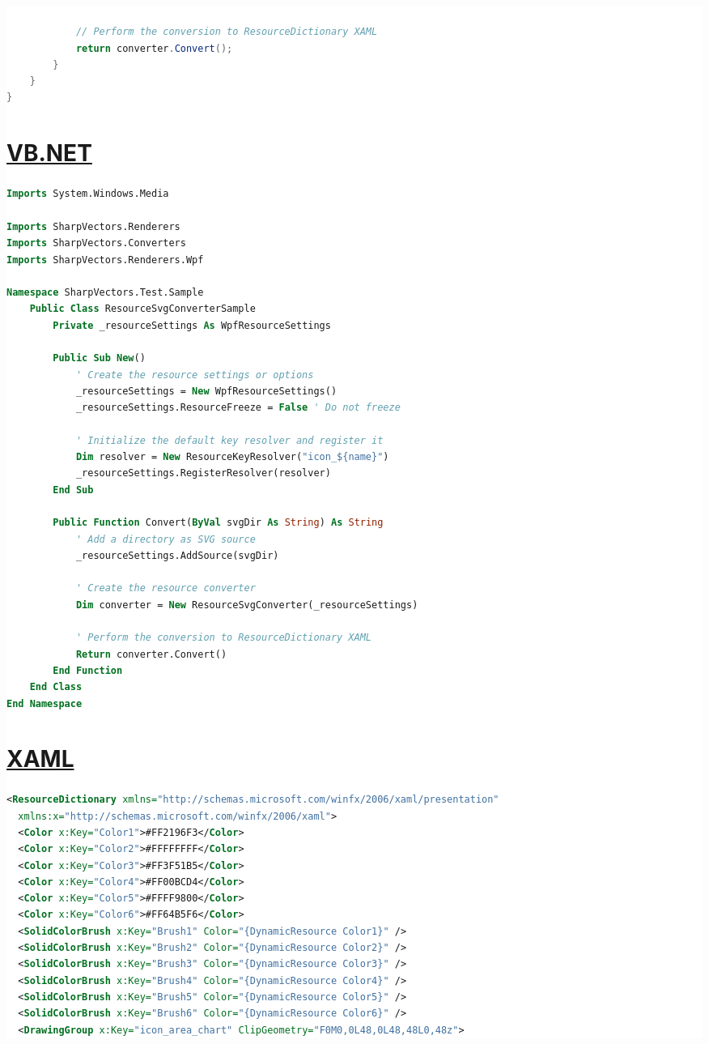 ```csharp

            // Perform the conversion to ResourceDictionary XAML
            return converter.Convert();
        }
    }
}
```
# [VB.NET](#tab/vb)
```vb
Imports System.Windows.Media

Imports SharpVectors.Renderers
Imports SharpVectors.Converters
Imports SharpVectors.Renderers.Wpf

Namespace SharpVectors.Test.Sample
    Public Class ResourceSvgConverterSample
        Private _resourceSettings As WpfResourceSettings

        Public Sub New()
            ' Create the resource settings or options
            _resourceSettings = New WpfResourceSettings()
            _resourceSettings.ResourceFreeze = False ' Do not freeze

            ' Initialize the default key resolver and register it
            Dim resolver = New ResourceKeyResolver("icon_${name}")
            _resourceSettings.RegisterResolver(resolver)
        End Sub

        Public Function Convert(ByVal svgDir As String) As String
            ' Add a directory as SVG source
            _resourceSettings.AddSource(svgDir)

            ' Create the resource converter
            Dim converter = New ResourceSvgConverter(_resourceSettings)

            ' Perform the conversion to ResourceDictionary XAML
            Return converter.Convert()
        End Function
    End Class
End Namespace
```
# [XAML](#tab/xml)
```xml
<ResourceDictionary xmlns="http://schemas.microsoft.com/winfx/2006/xaml/presentation" 
  xmlns:x="http://schemas.microsoft.com/winfx/2006/xaml">
  <Color x:Key="Color1">#FF2196F3</Color>
  <Color x:Key="Color2">#FFFFFFFF</Color>
  <Color x:Key="Color3">#FF3F51B5</Color>
  <Color x:Key="Color4">#FF00BCD4</Color>
  <Color x:Key="Color5">#FFFF9800</Color>
  <Color x:Key="Color6">#FF64B5F6</Color>
  <SolidColorBrush x:Key="Brush1" Color="{DynamicResource Color1}" />
  <SolidColorBrush x:Key="Brush2" Color="{DynamicResource Color2}" />
  <SolidColorBrush x:Key="Brush3" Color="{DynamicResource Color3}" />
  <SolidColorBrush x:Key="Brush4" Color="{DynamicResource Color4}" />
  <SolidColorBrush x:Key="Brush5" Color="{DynamicResource Color5}" />
  <SolidColorBrush x:Key="Brush6" Color="{DynamicResource Color6}" />
  <DrawingGroup x:Key="icon_area_chart" ClipGeometry="F0M0,0L48,0L48,48L0,48z">
```